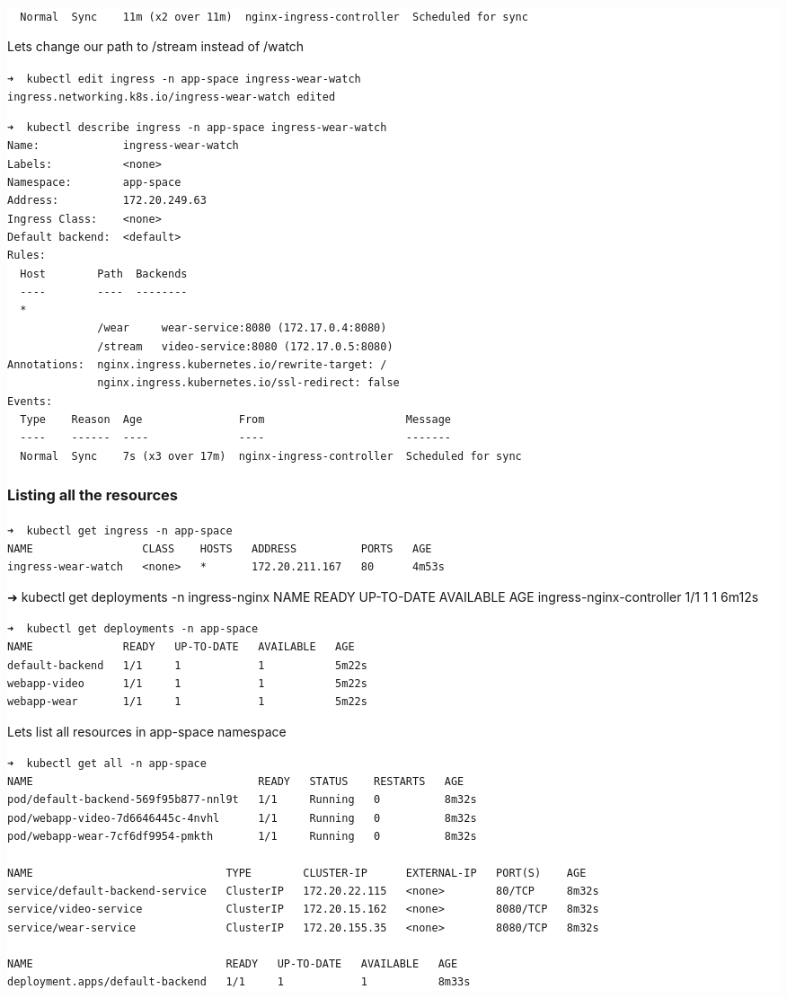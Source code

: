 ```
  Normal  Sync    11m (x2 over 11m)  nginx-ingress-controller  Scheduled for sync
```

Lets change our path to /stream instead of /watch

```
➜  kubectl edit ingress -n app-space ingress-wear-watch 
ingress.networking.k8s.io/ingress-wear-watch edited
```

```
➜  kubectl describe ingress -n app-space ingress-wear-watch 
Name:             ingress-wear-watch
Labels:           <none>
Namespace:        app-space
Address:          172.20.249.63
Ingress Class:    <none>
Default backend:  <default>
Rules:
  Host        Path  Backends
  ----        ----  --------
  *           
              /wear     wear-service:8080 (172.17.0.4:8080)
              /stream   video-service:8080 (172.17.0.5:8080)
Annotations:  nginx.ingress.kubernetes.io/rewrite-target: /
              nginx.ingress.kubernetes.io/ssl-redirect: false
Events:
  Type    Reason  Age               From                      Message
  ----    ------  ----              ----                      -------
  Normal  Sync    7s (x3 over 17m)  nginx-ingress-controller  Scheduled for sync
```

### Listing all the resources

```
➜  kubectl get ingress -n app-space
NAME                 CLASS    HOSTS   ADDRESS          PORTS   AGE
ingress-wear-watch   <none>   *       172.20.211.167   80      4m53s
```

➜  kubectl get deployments -n ingress-nginx
NAME                       READY   UP-TO-DATE   AVAILABLE   AGE
ingress-nginx-controller   1/1     1            1           6m12s


```
➜  kubectl get deployments -n app-space
NAME              READY   UP-TO-DATE   AVAILABLE   AGE
default-backend   1/1     1            1           5m22s
webapp-video      1/1     1            1           5m22s
webapp-wear       1/1     1            1           5m22s
```

Lets list all resources in app-space namespace

```
➜  kubectl get all -n app-space
NAME                                   READY   STATUS    RESTARTS   AGE
pod/default-backend-569f95b877-nnl9t   1/1     Running   0          8m32s
pod/webapp-video-7d6646445c-4nvhl      1/1     Running   0          8m32s
pod/webapp-wear-7cf6df9954-pmkth       1/1     Running   0          8m32s

NAME                              TYPE        CLUSTER-IP      EXTERNAL-IP   PORT(S)    AGE
service/default-backend-service   ClusterIP   172.20.22.115   <none>        80/TCP     8m32s
service/video-service             ClusterIP   172.20.15.162   <none>        8080/TCP   8m32s
service/wear-service              ClusterIP   172.20.155.35   <none>        8080/TCP   8m32s

NAME                              READY   UP-TO-DATE   AVAILABLE   AGE
deployment.apps/default-backend   1/1     1            1           8m33s
```